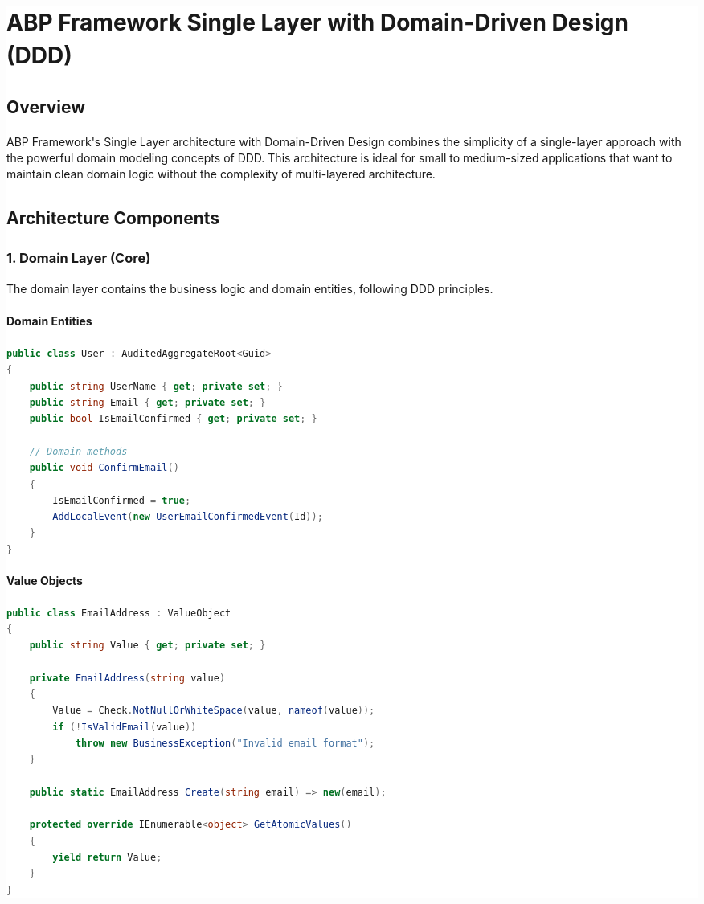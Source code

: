 # ABP Framework Single Layer with Domain-Driven Design (DDD)

## Overview

ABP Framework's Single Layer architecture with Domain-Driven Design combines the simplicity of a single-layer approach with the powerful domain modeling concepts of DDD. This architecture is ideal for small to medium-sized applications that want to maintain clean domain logic without the complexity of multi-layered architecture.

## Architecture Components

### 1. Domain Layer (Core)

The domain layer contains the business logic and domain entities, following DDD principles.

#### Domain Entities

```csharp
public class User : AuditedAggregateRoot<Guid>
{
    public string UserName { get; private set; }
    public string Email { get; private set; }
    public bool IsEmailConfirmed { get; private set; }

    // Domain methods
    public void ConfirmEmail()
    {
        IsEmailConfirmed = true;
        AddLocalEvent(new UserEmailConfirmedEvent(Id));
    }
}
```

#### Value Objects

```csharp
public class EmailAddress : ValueObject
{
    public string Value { get; private set; }

    private EmailAddress(string value)
    {
        Value = Check.NotNullOrWhiteSpace(value, nameof(value));
        if (!IsValidEmail(value))
            throw new BusinessException("Invalid email format");
    }

    public static EmailAddress Create(string email) => new(email);

    protected override IEnumerable<object> GetAtomicValues()
    {
        yield return Value;
    }
}
```
